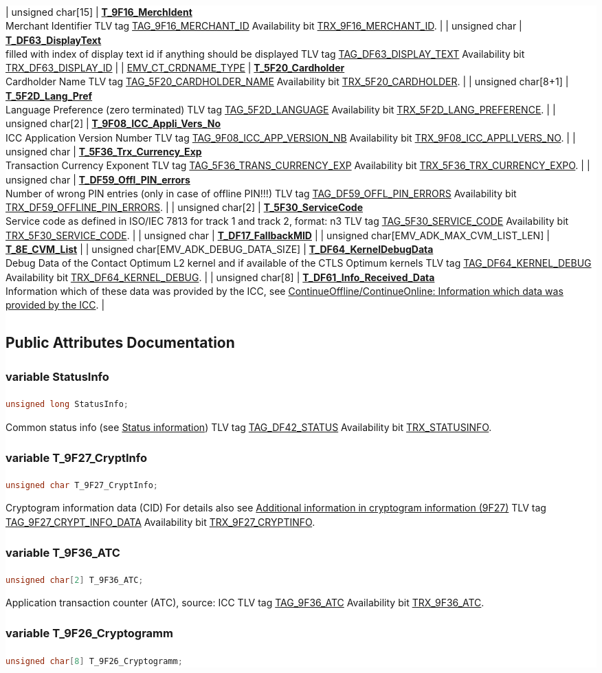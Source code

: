 | unsigned char[15] | **[T_9F16_MerchIdent](struct_e_m_v___c_t___t_r_a_n_s_r_e_s___s_t_r_u_c_t.md#variable-t-9f16-merchident)** <br>Merchant Identifier    TLV tag [TAG_9F16_MERCHANT_ID]()   Availability bit [TRX_9F16_MERCHANT_ID]().  |
| unsigned char | **[T_DF63_DisplayText](struct_e_m_v___c_t___t_r_a_n_s_r_e_s___s_t_r_u_c_t.md#variable-t-df63-displaytext)** <br>filled with index of display text id if anything should be displayed    TLV tag [TAG_DF63_DISPLAY_TEXT]()   Availability bit [TRX_DF63_DISPLAY_ID]() |
| [EMV_CT_CRDNAME_TYPE](_e_m_v___c_t___interface_8h.md#typedef-emv-ct-crdname-type) | **[T_5F20_Cardholder](struct_e_m_v___c_t___t_r_a_n_s_r_e_s___s_t_r_u_c_t.md#variable-t-5f20-cardholder)** <br>Cardholder Name    TLV tag [TAG_5F20_CARDHOLDER_NAME]()   Availability bit [TRX_5F20_CARDHOLDER]().  |
| unsigned char[8+1] | **[T_5F2D_Lang_Pref](struct_e_m_v___c_t___t_r_a_n_s_r_e_s___s_t_r_u_c_t.md#variable-t-5f2d-lang-pref)** <br>Language Preference (zero terminated)    TLV tag [TAG_5F2D_LANGUAGE]()   Availability bit [TRX_5F2D_LANG_PREFERENCE]().  |
| unsigned char[2] | **[T_9F08_ICC_Appli_Vers_No](struct_e_m_v___c_t___t_r_a_n_s_r_e_s___s_t_r_u_c_t.md#variable-t-9f08-icc-appli-vers-no)** <br>ICC Application Version Number    TLV tag [TAG_9F08_ICC_APP_VERSION_NB]()   Availability bit [TRX_9F08_ICC_APPLI_VERS_NO]().  |
| unsigned char | **[T_5F36_Trx_Currency_Exp](struct_e_m_v___c_t___t_r_a_n_s_r_e_s___s_t_r_u_c_t.md#variable-t-5f36-trx-currency-exp)** <br>Transaction Currency Exponent    TLV tag [TAG_5F36_TRANS_CURRENCY_EXP]()   Availability bit [TRX_5F36_TRX_CURRENCY_EXPO]().  |
| unsigned char | **[T_DF59_Offl_PIN_errors](struct_e_m_v___c_t___t_r_a_n_s_r_e_s___s_t_r_u_c_t.md#variable-t-df59-offl-pin-errors)** <br>Number of wrong PIN entries (only in case of offline PIN!!!)    TLV tag [TAG_DF59_OFFL_PIN_ERRORS]()   Availability bit [TRX_DF59_OFFLINE_PIN_ERRORS]().  |
| unsigned char[2] | **[T_5F30_ServiceCode](struct_e_m_v___c_t___t_r_a_n_s_r_e_s___s_t_r_u_c_t.md#variable-t-5f30-servicecode)** <br>Service code as defined in ISO/IEC 7813 for track 1 and track 2, format: n3    TLV tag [TAG_5F30_SERVICE_CODE]()   Availability bit [TRX_5F30_SERVICE_CODE]().  |
| unsigned char | **[T_DF17_FallbackMID](struct_e_m_v___c_t___t_r_a_n_s_r_e_s___s_t_r_u_c_t.md#variable-t-df17-fallbackmid)**  |
| unsigned char[EMV_ADK_MAX_CVM_LIST_LEN] | **[T_8E_CVM_List](struct_e_m_v___c_t___t_r_a_n_s_r_e_s___s_t_r_u_c_t.md#variable-t-8e-cvm-list)**  |
| unsigned char[EMV_ADK_DEBUG_DATA_SIZE] | **[T_DF64_KernelDebugData](struct_e_m_v___c_t___t_r_a_n_s_r_e_s___s_t_r_u_c_t.md#variable-t-df64-kerneldebugdata)** <br>Debug Data of the Contact Optimum L2 kernel and if available of the CTLS Optimum kernels    TLV tag [TAG_DF64_KERNEL_DEBUG]()   Availability bit [TRX_DF64_KERNEL_DEBUG]().  |
| unsigned char[8] | **[T_DF61_Info_Received_Data](struct_e_m_v___c_t___t_r_a_n_s_r_e_s___s_t_r_u_c_t.md#variable-t-df61-info-received-data)** <br>Information which of these data was provided by the ICC, see [ContinueOffline/ContinueOnline: Information which data was provided by the ICC]().  |

## Public Attributes Documentation

### variable StatusInfo

```cpp
unsigned long StatusInfo;
```

Common status info (see [Status information]())    TLV tag [TAG_DF42_STATUS]()   Availability bit [TRX_STATUSINFO](). 

### variable T_9F27_CryptInfo

```cpp
unsigned char T_9F27_CryptInfo;
```

Cryptogram information data (CID)    For details also see [Additional information in cryptogram information (9F27)]()   TLV tag [TAG_9F27_CRYPT_INFO_DATA]()   Availability bit [TRX_9F27_CRYPTINFO](). 

### variable T_9F36_ATC

```cpp
unsigned char[2] T_9F36_ATC;
```

Application transaction counter (ATC), source: ICC    TLV tag [TAG_9F36_ATC]()   Availability bit [TRX_9F36_ATC](). 

### variable T_9F26_Cryptogramm

```cpp
unsigned char[8] T_9F26_Cryptogramm;
```
